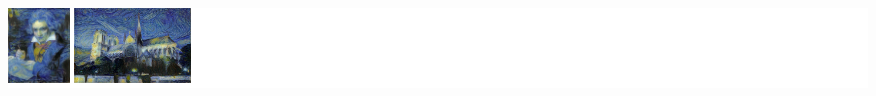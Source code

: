 <img src="Results/beethoven_starry_night_gramian_-300.0.jpg" height="75"> <img src="Results/church_starry_night_gramian_-300.0.jpg" height="75">